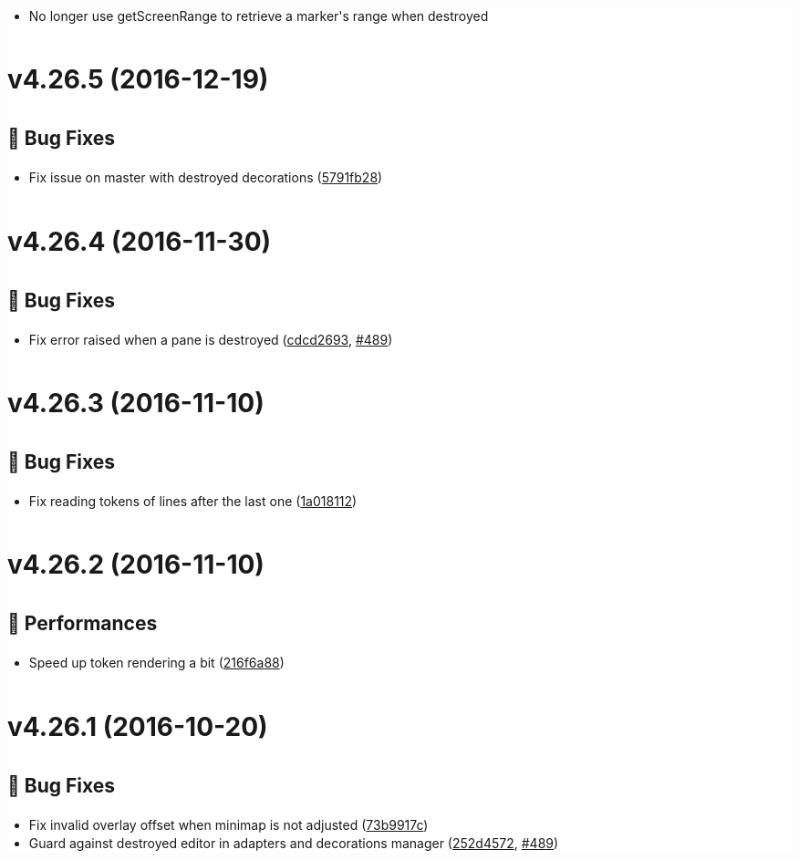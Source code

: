 - No longer use getScreenRange to retrieve a marker's range when destroyed

<a name="v4.26.5"></a>
# v4.26.5 (2016-12-19)

## :bug: Bug Fixes

- Fix issue on master with destroyed decorations ([5791fb28](https://github.com/atom-minimap/minimap/commit/5791fb28d0bc9a257dc3a89852b3bb5d8e4ad432))

<a name="v4.26.4"></a>
# v4.26.4 (2016-11-30)

## :bug: Bug Fixes

- Fix error raised when a pane is destroyed ([cdcd2693](https://github.com/atom-minimap/minimap/commit/cdcd269353887403eac36322d5378662ce313e92), [#489](https://github.com/atom-minimap/minimap/issues/489))

<a name="v4.26.3"></a>
# v4.26.3 (2016-11-10)

## :bug: Bug Fixes

- Fix reading tokens of lines after the last one ([1a018112](https://github.com/atom-minimap/minimap/commit/1a0181126af2912110b6f5b12cc339d784a98386))

<a name="v4.26.2"></a>
# v4.26.2 (2016-11-10)

## :racehorse: Performances

- Speed up token rendering a bit ([216f6a88](https://github.com/atom-minimap/minimap/commit/216f6a88f9e14332e743f71af18d004b120c9a54))

<a name="v4.26.1"></a>
# v4.26.1 (2016-10-20)

## :bug: Bug Fixes

- Fix invalid overlay offset when minimap is not adjusted ([73b9917c](https://github.com/atom-minimap/minimap/commit/73b9917c11813c24209d3c14ec28cbcd8b8bb2e9))
- Guard against destroyed editor in adapters and decorations manager ([252d4572](https://github.com/atom-minimap/minimap/commit/252d4572a150a4fb14260c6d89784f5da8459823), [#489](https://github.com/atom-minimap/minimap/issues/489))
